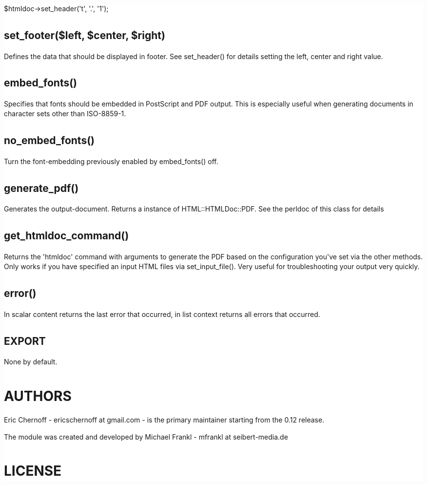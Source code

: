 $htmldoc->set\_header('t', '.', '1');

## set\_footer($left, $center, $right)

Defines the data that should be displayed in footer. See set\_header() for details setting the left, center and right
value.

## embed\_fonts()

Specifies that fonts should be embedded in PostScript and PDF output. This is especially useful when generating documents in character sets other than ISO-8859-1.

## no\_embed\_fonts()

Turn the font-embedding previously enabled by embed\_fonts() off.

## generate\_pdf()

Generates the output-document. Returns a instance of HTML::HTMLDoc::PDF. See the perldoc of this class
for details

## get\_htmldoc\_command()

Returns the 'htmldoc' command with arguments to generate the PDF based on the configuration you've set
via the other methods.  Only works if you have specified an input HTML files via set\_input\_file().
Very useful for troubleshooting your output very quickly.

## error()

In scalar content returns the last error that occurred, in list context returns all errors that occurred.

## EXPORT

None by default.

# AUTHORS

Eric Chernoff - ericschernoff at	gmail.com - is the primary maintainer starting from the 0.12 release.

The module was created and developed by Michael Frankl - mfrankl at    seibert-media.de

# LICENSE
